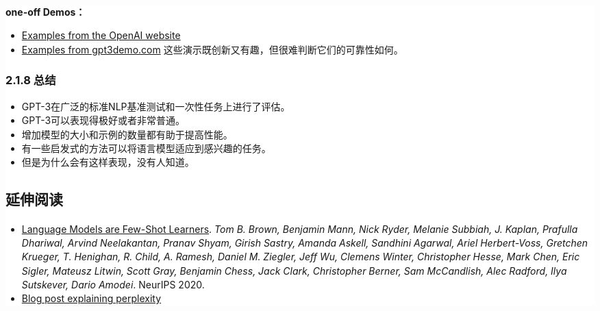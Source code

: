 **one-off Demos：**
- [Examples from the OpenAI website](https://beta.openai.com/examples/)
- [Examples from gpt3demo.com](https://gpt3demo.com/)
这些演示既创新又有趣，但很难判断它们的可靠性如何。

### 2.1.8 总结
- GPT-3在广泛的标准NLP基准测试和一次性任务上进行了评估。
- GPT-3可以表现得极好或者非常普通。
- 增加模型的大小和示例的数量都有助于提高性能。
- 有一些启发式的方法可以将语言模型适应到感兴趣的任务。
- 但是为什么会有这样表现，没有人知道。

## 延伸阅读

- [Language Models are Few-Shot Learners](https://arxiv.org/pdf/2005.14165.pdf). _Tom B. Brown, Benjamin Mann, Nick Ryder, Melanie Subbiah, J. Kaplan, Prafulla Dhariwal, Arvind Neelakantan, Pranav Shyam, Girish Sastry, Amanda Askell, Sandhini Agarwal, Ariel Herbert-Voss, Gretchen Krueger, T. Henighan, R. Child, A. Ramesh, Daniel M. Ziegler, Jeff Wu, Clemens Winter, Christopher Hesse, Mark Chen, Eric Sigler, Mateusz Litwin, Scott Gray, Benjamin Chess, Jack Clark, Christopher Berner, Sam McCandlish, Alec Radford, Ilya Sutskever, Dario Amodei_. NeurIPS 2020.
- [Blog post explaining perplexity](https://towardsdatascience.com/perplexity-in-language-models-87a196019a94)

